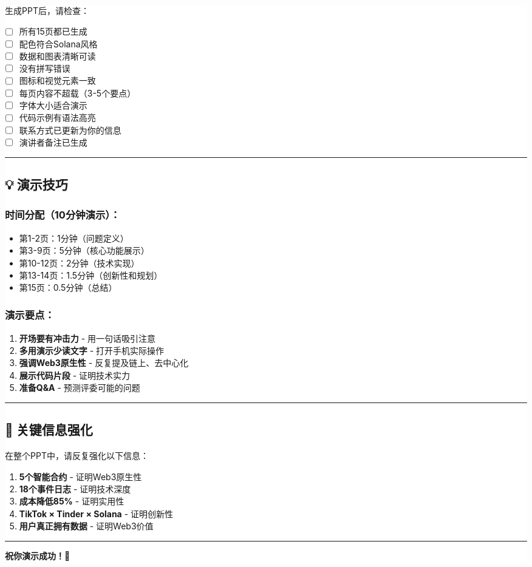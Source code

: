 生成PPT后，请检查：

- [ ] 所有15页都已生成
- [ ] 配色符合Solana风格
- [ ] 数据和图表清晰可读
- [ ] 没有拼写错误
- [ ] 图标和视觉元素一致
- [ ] 每页内容不超载（3-5个要点）
- [ ] 字体大小适合演示
- [ ] 代码示例有语法高亮
- [ ] 联系方式已更新为你的信息
- [ ] 演讲者备注已生成

---

## 💡 演示技巧

### 时间分配（10分钟演示）：
- 第1-2页：1分钟（问题定义）
- 第3-9页：5分钟（核心功能展示）
- 第10-12页：2分钟（技术实现）
- 第13-14页：1.5分钟（创新性和规划）
- 第15页：0.5分钟（总结）

### 演示要点：
1. **开场要有冲击力** - 用一句话吸引注意
2. **多用演示少读文字** - 打开手机实际操作
3. **强调Web3原生性** - 反复提及链上、去中心化
4. **展示代码片段** - 证明技术实力
5. **准备Q&A** - 预测评委可能的问题

---

## 🎯 关键信息强化

在整个PPT中，请反复强化以下信息：

1. **5个智能合约** - 证明Web3原生性
2. **18个事件日志** - 证明技术深度
3. **成本降低85%** - 证明实用性
4. **TikTok × Tinder × Solana** - 证明创新性
5. **用户真正拥有数据** - 证明Web3价值

---

**祝你演示成功！🚀**


